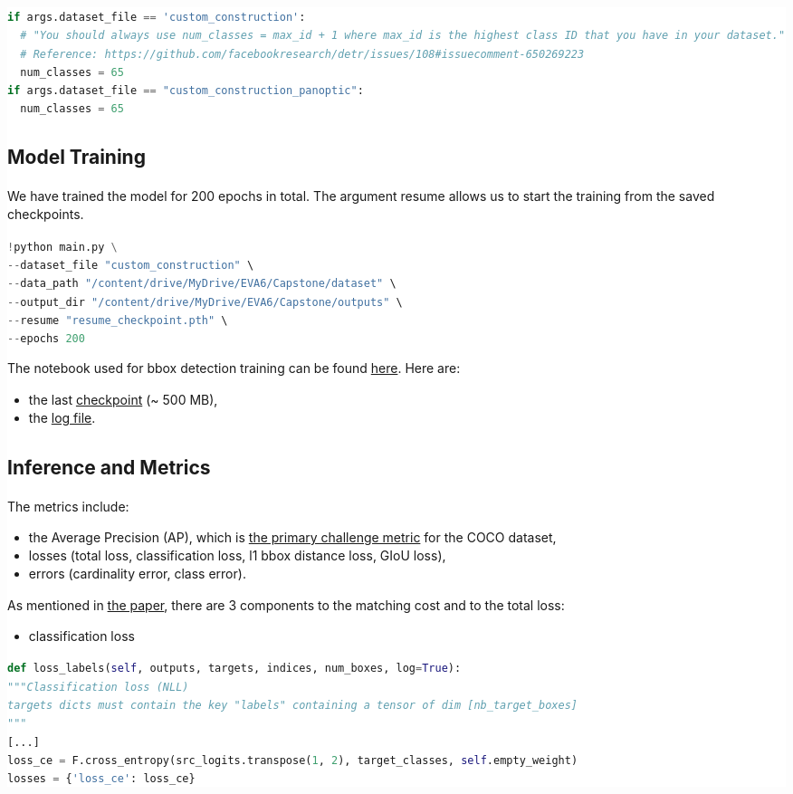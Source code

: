 ```python
if args.dataset_file == 'custom_construction':
  # "You should always use num_classes = max_id + 1 where max_id is the highest class ID that you have in your dataset."
  # Reference: https://github.com/facebookresearch/detr/issues/108#issuecomment-650269223
  num_classes = 65
if args.dataset_file == "custom_construction_panoptic":
  num_classes = 65     
```

## Model Training

We have trained the model for 200 epochs in total. The argument resume allows us to start the training from the saved checkpoints. 

```python
!python main.py \
--dataset_file "custom_construction" \
--data_path "/content/drive/MyDrive/EVA6/Capstone/dataset" \
--output_dir "/content/drive/MyDrive/EVA6/Capstone/outputs" \
--resume "resume_checkpoint.pth" \
--epochs 200
```

The notebook used for bbox detection training can be found [here](./construction_detection_train_v1.ipynb). Here are:

- the last [checkpoint](https://drive.google.com/file/d/106wZcQRNuGJ8_-uFv257J7gRhFCGoPg3/view?usp=sharing) (~ 500 MB),
- the [log file](https://drive.google.com/file/d/1x-MBcngdoNJW-d77Ewlk8_g2PU35IbZq/view?usp=sharing).



## Inference and Metrics

The metrics include:

- the Average Precision (AP), which is [the primary challenge metric](https://cocodataset.org/#detection-eval) for the COCO dataset,
- losses (total loss, classification loss, l1 bbox distance loss, GIoU loss),
- errors (cardinality error, class error).

As mentioned in [the paper](https://arxiv.org/abs/2005.12872), there are 3 components to the matching cost and to the total loss:

- classification loss

```python
def loss_labels(self, outputs, targets, indices, num_boxes, log=True):
"""Classification loss (NLL)
targets dicts must contain the key "labels" containing a tensor of dim [nb_target_boxes]
"""
[...]
loss_ce = F.cross_entropy(src_logits.transpose(1, 2), target_classes, self.empty_weight)
losses = {'loss_ce': loss_ce}
```
